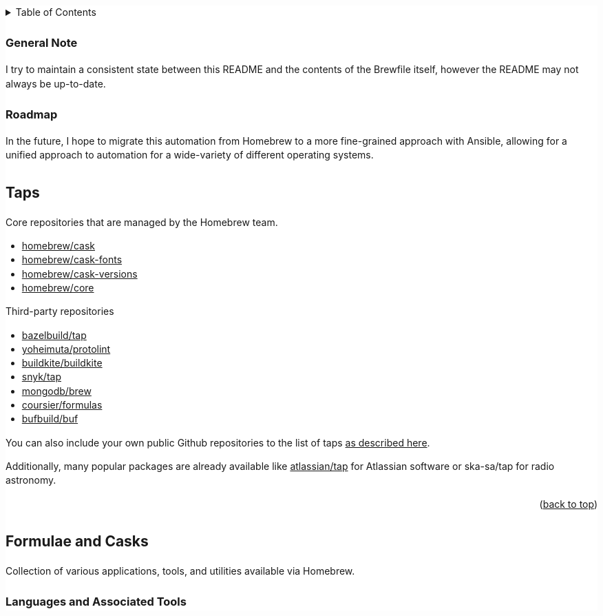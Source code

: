 
<details><summary>Table of Contents</summary></details>

### General Note

I try to maintain a consistent state between this README and the contents of the
Brewfile itself, however the README may not always be up-to-date.

### Roadmap

In the future, I hope to migrate this automation from Homebrew to a more
fine-grained approach with Ansible, allowing for a unified approach to
automation for a wide-variety of different operating systems.



## Taps

Core repositories that are managed by the Homebrew team.

- [homebrew/cask](https://github.com/Homebrew/homebrew-cask)
- [homebrew/cask-fonts](https://github.com/Homebrew/homebrew-cask-fonts)
- [homebrew/cask-versions](https://github.com/Homebrew/homebrew-cask-versions)
- [homebrew/core](https://formulae.brew.sh/formula/)

Third-party repositories

- [bazelbuild/tap](https://github.com/bazelbuild/homebrew-tap)
- [yoheimuta/protolint](https://github.com/yoheimuta/homebrew-protolint)
- [buildkite/buildkite](https://github.com/buildkite/homebrew-buildkite)
- [snyk/tap](https://github.com/snyk/homebrew-tap)
- [mongodb/brew](https://github.com/mongodb/homebrew-brew)
- [coursier/formulas](https://github.com/coursier/homebrew-formulas)
- [bufbuild/buf](https://github.com/bufbuild/homebrew-buf)

You can also include your own public Github repositories to the list of taps
<a href="https://docs.brew.sh/Taps">as described here</a>.

Additionally, many popular packages are already available like
<a href="https://github.com/atlassian/homebrew-tap">atlassian/tap</a> for
Atlassian software or ska-sa/tap</a> for radio astronomy.

<p align="right">(<a href="#top">back to top</a>)</p>



<div id="formulae"></div>

## Formulae and Casks

Collection of various applications, tools, and utilities available via Homebrew.

<div id="languages"></div>

### Languages and Associated Tools

<div id="python"></div>
